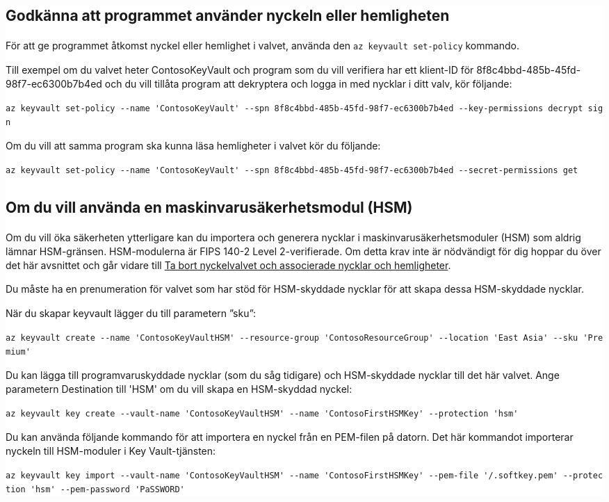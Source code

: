 
## <a name="authorize-the-application-to-use-the-key-or-secret"></a>Godkänna att programmet använder nyckeln eller hemligheten

För att ge programmet åtkomst nyckel eller hemlighet i valvet, använda den `az keyvault set-policy` kommando.

Till exempel om du valvet heter ContosoKeyVault och program som du vill verifiera har ett klient-ID för 8f8c4bbd-485b-45fd-98f7-ec6300b7b4ed och du vill tillåta program att dekryptera och logga in med nycklar i ditt valv, kör följande:

```azurecli
az keyvault set-policy --name 'ContosoKeyVault' --spn 8f8c4bbd-485b-45fd-98f7-ec6300b7b4ed --key-permissions decrypt sign
```

Om du vill att samma program ska kunna läsa hemligheter i valvet kör du följande:

```azurecli
az keyvault set-policy --name 'ContosoKeyVault' --spn 8f8c4bbd-485b-45fd-98f7-ec6300b7b4ed --secret-permissions get
```

## <a name="if-you-want-to-use-a-hardware-security-module-hsm"></a>Om du vill använda en maskinvarusäkerhetsmodul (HSM)

Om du vill öka säkerheten ytterligare kan du importera och generera nycklar i maskinvarusäkerhetsmoduler (HSM) som aldrig lämnar HSM-gränsen. HSM-modulerna är FIPS 140-2 Level 2-verifierade. Om detta krav inte är nödvändigt för dig hoppar du över det här avsnittet och går vidare till [Ta bort nyckelvalvet och associerade nycklar och hemligheter](#delete-the-key-vault-and-associated-keys-and-secrets).

Du måste ha en prenumeration för valvet som har stöd för HSM-skyddade nycklar för att skapa dessa HSM-skyddade nycklar.

När du skapar keyvault lägger du till parametern ”sku”:

```azurecli
az keyvault create --name 'ContosoKeyVaultHSM' --resource-group 'ContosoResourceGroup' --location 'East Asia' --sku 'Premium'
```

Du kan lägga till programvaruskyddade nycklar (som du såg tidigare) och HSM-skyddade nycklar till det här valvet. Ange parametern Destination till 'HSM' om du vill skapa en HSM-skyddad nyckel:

```azurecli
az keyvault key create --vault-name 'ContosoKeyVaultHSM' --name 'ContosoFirstHSMKey' --protection 'hsm'
```

Du kan använda följande kommando för att importera en nyckel från en PEM-filen på datorn. Det här kommandot importerar nyckeln till HSM-moduler i Key Vault-tjänsten:

```azurecli
az keyvault key import --vault-name 'ContosoKeyVaultHSM' --name 'ContosoFirstHSMKey' --pem-file '/.softkey.pem' --protection 'hsm' --pem-password 'PaSSWORD'
```
